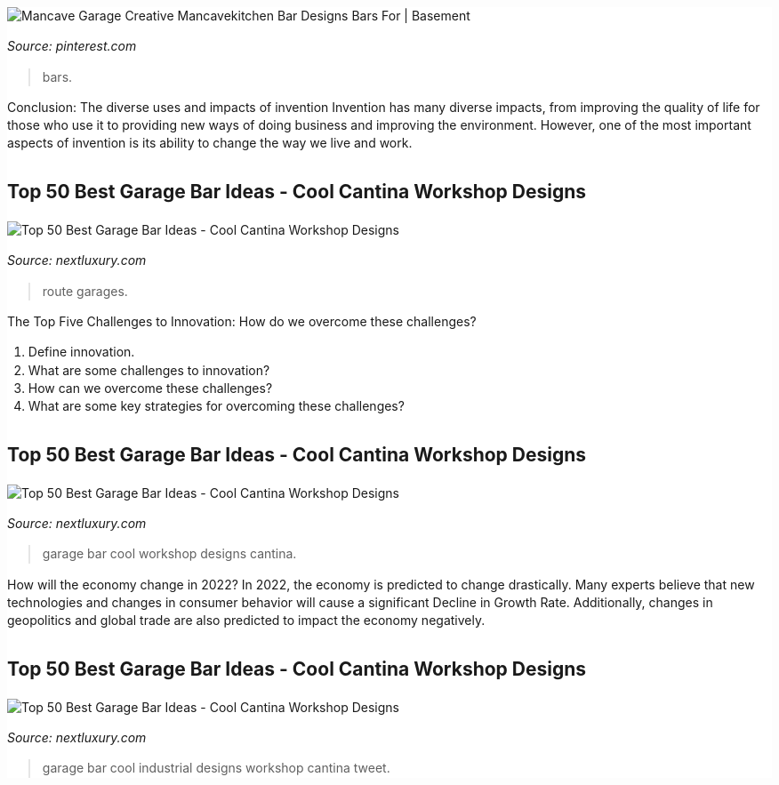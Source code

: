 <img loading=lazy src="https://i.pinimg.com/736x/df/16/d1/df16d13193ec3ff4f516551b69af55e2.jpg" onerror="this.onerror=null;this.src='https://tse1.mm.bing.net/th?id=OIP.3D1s9D23HuBSJB22tqK0ZQHaJ8&amp;pid=15.1';" alt="Mancave Garage Creative Mancavekitchen Bar Designs Bars For | Basement">

_Source: pinterest.com_

>bars. 

	

Conclusion: The diverse uses and impacts of invention
Invention has many diverse impacts, from improving the quality of life for those who use it to providing new ways of doing business and improving the environment. However, one of the most important aspects of invention is its ability to change the way we live and work.

    
## Top 50 Best Garage Bar Ideas - Cool Cantina Workshop Designs

<img loading=lazy src="https://nextluxury.com/wp-content/uploads/metal-wall-simple-garage-bar-ideas.jpg" onerror="this.onerror=null;this.src='https://tse2.mm.bing.net/th?id=OIP.upFww0FNC-a3pMlUgC4NywHaF5&amp;pid=15.1';" alt="Top 50 Best Garage Bar Ideas - Cool Cantina Workshop Designs">

_Source: nextluxury.com_

>route garages. 

	

The Top Five Challenges to Innovation: How do we overcome these challenges?
1. Define innovation.
2. What are some challenges to innovation? 
3. How can we overcome these challenges? 
4. What are some key strategies for overcoming these challenges?

    
## Top 50 Best Garage Bar Ideas - Cool Cantina Workshop Designs

<img loading=lazy src="http://nextluxury.com/wp-content/uploads/cool-guys-garage-bar-design-inspiration.jpg" onerror="this.onerror=null;this.src='https://tse2.mm.bing.net/th?id=OIP.Rar5AOMrAhgLool4z2SBpQHaHa&amp;pid=15.1';" alt="Top 50 Best Garage Bar Ideas - Cool Cantina Workshop Designs">

_Source: nextluxury.com_

>garage bar cool workshop designs cantina. 

	

How will the economy change in 2022?
In 2022, the economy is predicted to change drastically. Many experts believe that new technologies and changes in consumer behavior will cause a significant Decline in Growth Rate. Additionally, changes in geopolitics and global trade are also predicted to impact the economy negatively.

    
## Top 50 Best Garage Bar Ideas - Cool Cantina Workshop Designs

<img loading=lazy src="http://nextluxury.com/wp-content/uploads/vintage-industrial-look-garage-bar.jpg" onerror="this.onerror=null;this.src='https://tse1.mm.bing.net/th?id=OIP.k264guplSDVcIfqFox418gHaJQ&amp;pid=15.1';" alt="Top 50 Best Garage Bar Ideas - Cool Cantina Workshop Designs">

_Source: nextluxury.com_

>garage bar cool industrial designs workshop cantina tweet. 
